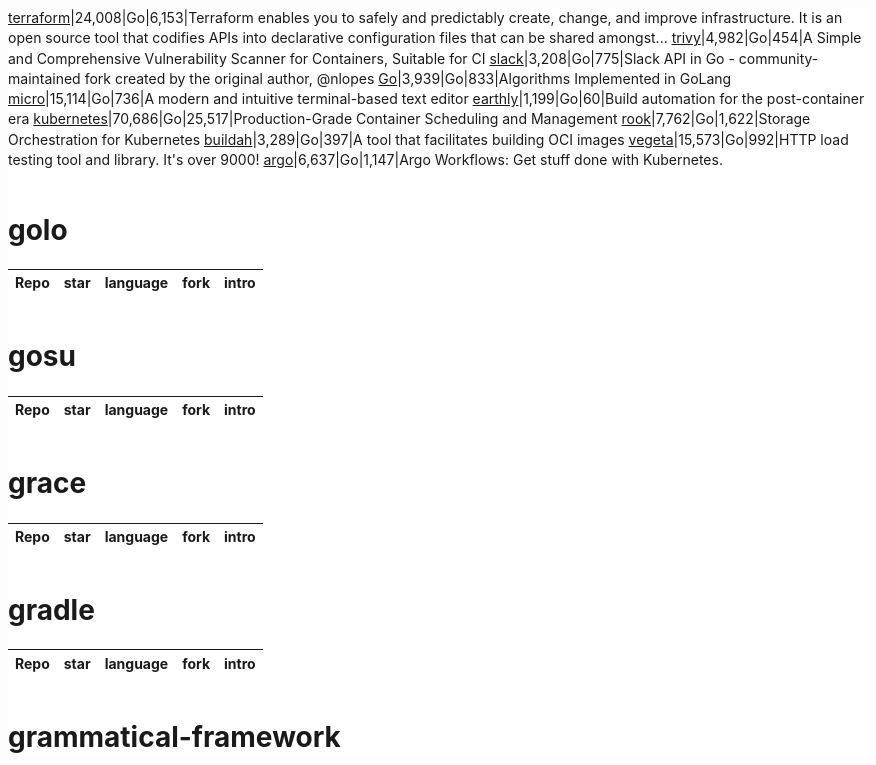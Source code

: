 [terraform](https://github.com/hashicorp/terraform)|24,008|Go|6,153|Terraform enables you to safely and predictably create, change, and improve infrastructure. It is an open source tool that codifies APIs into declarative configuration files that can be shared amongst...
[trivy](https://github.com/aquasecurity/trivy)|4,982|Go|454|A Simple and Comprehensive Vulnerability Scanner for Containers, Suitable for CI
[slack](https://github.com/slack-go/slack)|3,208|Go|775|Slack API in Go - community-maintained fork created by the original author, @nlopes
[Go](https://github.com/TheAlgorithms/Go)|3,939|Go|833|Algorithms Implemented in GoLang
[micro](https://github.com/zyedidia/micro)|15,114|Go|736|A modern and intuitive terminal-based text editor
[earthly](https://github.com/earthly/earthly)|1,199|Go|60|Build automation for the post-container era
[kubernetes](https://github.com/kubernetes/kubernetes)|70,686|Go|25,517|Production-Grade Container Scheduling and Management
[rook](https://github.com/rook/rook)|7,762|Go|1,622|Storage Orchestration for Kubernetes
[buildah](https://github.com/containers/buildah)|3,289|Go|397|A tool that facilitates building OCI images
[vegeta](https://github.com/tsenart/vegeta)|15,573|Go|992|HTTP load testing tool and library. It's over 9000!
[argo](https://github.com/argoproj/argo)|6,637|Go|1,147|Argo Workflows: Get stuff done with Kubernetes.


# golo

Repo|star|language|fork|intro
-|-|-|-|-



# gosu

Repo|star|language|fork|intro
-|-|-|-|-



# grace

Repo|star|language|fork|intro
-|-|-|-|-



# gradle

Repo|star|language|fork|intro
-|-|-|-|-



# grammatical-framework

